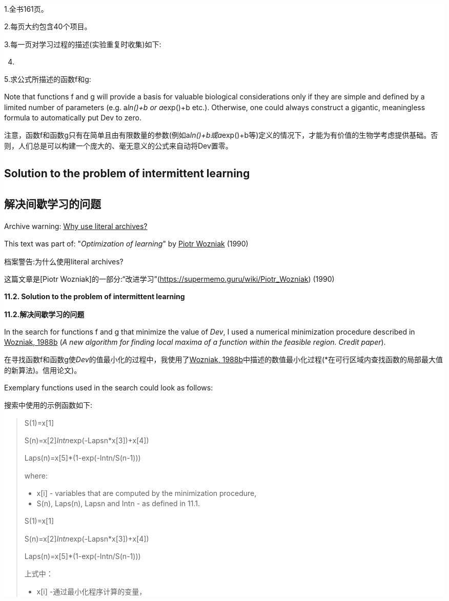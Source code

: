 1.全书161页。

2.每页大约包含40个项目。

3.每一页对学习过程的描述(实验重复时收集)如下:

4.

5.求公式所描述的函数f和g:

Note that functions f and g will provide a basis for valuable biological considerations only if they are simple and defined by a limited number of parameters (e.g. a*ln()+b or a*exp()+b etc.). Otherwise, one could always construct a gigantic, meaningless formula to automatically put Dev to zero.

注意，函数f和函数g只有在简单且由有限数量的参数(例如a*ln()+b或a*exp()+b等)定义的情况下，才能为有价值的生物学考虑提供基础。否则，人们总是可以构建一个庞大的、毫无意义的公式来自动将Dev置零。

## Solution to the problem of intermittent learning

## 解决间歇学习的问题

Archive warning: [Why use literal archives?](https://supermemo.guru/wiki/Why_use_literal_archives%3F)

This text was part of: "*Optimization of learning*" by [Piotr Wozniak](https://supermemo.guru/wiki/Piotr_Wozniak) (1990)

档案警告:为什么使用literal archives?



这篇文章是[Piotr Wozniak]的一部分:“改进学习”(https://supermemo.guru/wiki/Piotr_Wozniak) (1990)

**11.2. Solution to the problem of intermittent learning**

**11.2.解决间歇学习的问题**

In the search for functions f and g that minimize the value of *Dev*, I used a numerical minimization procedure described in [Wozniak, 1988b](https://supermemo.guru/wiki/Optimization_of_learning_(1990):_References) (*A new algorithm for finding local maxima of a function within the feasible region. Credit paper*).

在寻找函数f和函数g使*Dev*的值最小化的过程中，我使用了[Wozniak, 1988b](https://supermemo.guru/wiki/Optimization_of_learning_(1990):_References)中描述的数值最小化过程(*在可行区域内查找函数的局部最大值的新算法)。信用论文)。

Exemplary functions used in the search could look as follows:

搜索中使用的示例函数如下:

> S(1)=x[1]
>
> S(n)=x[2]*Intn*exp(-Lapsn*x[3])+x[4])
>
> Laps(n)=x[5]*(1-exp(-Intn/S(n-1)))
>
>
> where:
>
> - x[i] - variables that are computed by the minimization procedure,
> - S(n), Laps(n), Lapsn and Intn - as defined in 11.1.
>
> S(1)=x[1]
>
> S(n)=x[2]*Intn*exp(-Lapsn*x[3])+x[4])
>
> Laps(n)=x[5]*(1-exp(-Intn/S(n-1)))
>
> 上式中：
>
> - x[i] -通过最小化程序计算的变量，
>